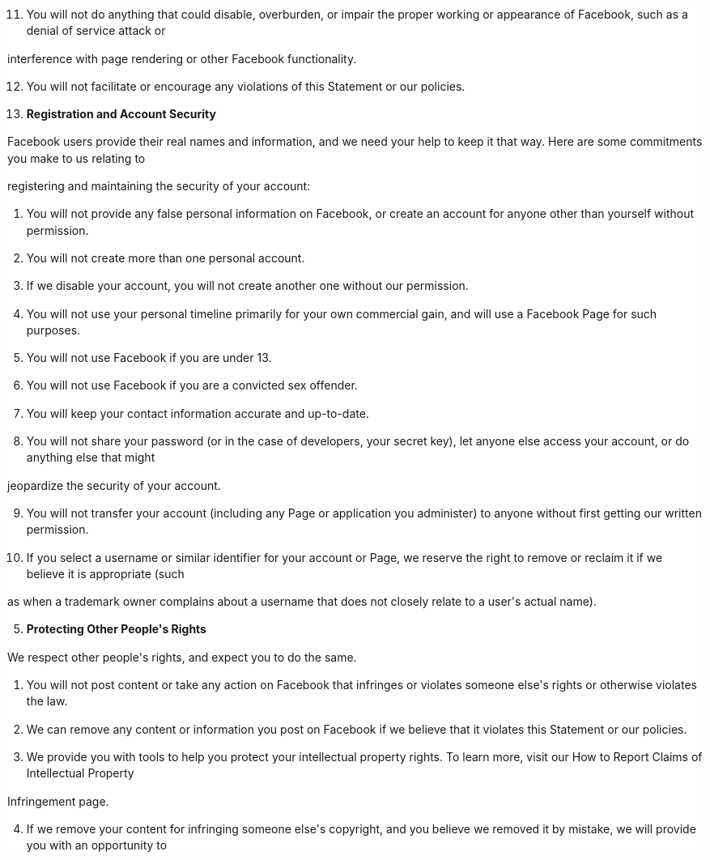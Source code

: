 11. You will not do anything that could disable, overburden, or impair the proper working or appearance of Facebook, such as a denial of service attack or

interference with page rendering or other Facebook functionality.

12. You will not facilitate or encourage any violations of this Statement or our policies.

 

4. **Registration and Account Security**

Facebook users provide their real names and information, and we need your help to keep it that way. Here are some commitments you make to us relating to

registering and maintaining the security of your account:

1. You will not provide any false personal information on Facebook, or create an account for anyone other than yourself without permission.

2. You will not create more than one personal account.

3. If we disable your account, you will not create another one without our permission.

4. You will not use your personal timeline primarily for your own commercial gain, and will use a Facebook Page for such purposes.

5. You will not use Facebook if you are under 13.

6. You will not use Facebook if you are a convicted sex offender.

7. You will keep your contact information accurate and up-to-date.

8. You will not share your password (or in the case of developers, your secret key), let anyone else access your account, or do anything else that might

jeopardize the security of your account.

9. You will not transfer your account (including any Page or application you administer) to anyone without first getting our written permission.

10. If you select a username or similar identifier for your account or Page, we reserve the right to remove or reclaim it if we believe it is appropriate (such

as when a trademark owner complains about a username that does not closely relate to a user's actual name).

 

5. **Protecting Other People's Rights**

We respect other people's rights, and expect you to do the same.

1. You will not post content or take any action on Facebook that infringes or violates someone else's rights or otherwise violates the law.

2. We can remove any content or information you post on Facebook if we believe that it violates this Statement or our policies.

3. We provide you with tools to help you protect your intellectual property rights. To learn more, visit our How to Report Claims of Intellectual Property

Infringement page.

4. If we remove your content for infringing someone else's copyright, and you believe we removed it by mistake, we will provide you with an opportunity to
